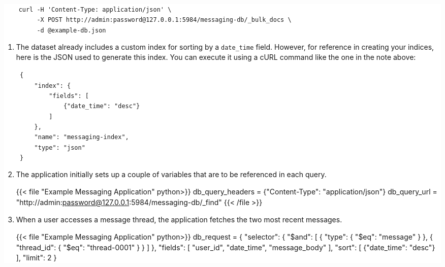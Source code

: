         curl -H 'Content-Type: application/json' \
             -X POST http://admin:password@127.0.0.1:5984/messaging-db/_bulk_docs \
             -d @example-db.json

1. The dataset already includes a custom index for sorting by a `date_time` field. However, for reference in creating your indices, here is the JSON used to generate this index. You can execute it using a cURL command like the one in the note above:

        {
            "index": {
                "fields": [
                    {"date_time": "desc"}
                ]
            },
            "name": "messaging-index",
            "type": "json"
        }

1. The application initially sets up a couple of variables that are to be referenced in each query.

    {{< file "Example Messaging Application" python>}}
db_query_headers = {"Content-Type": "application/json"}
db_query_url = "http://admin:password@127.0.0.1:5984/messaging-db/_find"
    {{< /file >}}

1. When a user accesses a message thread, the application fetches the two most recent messages.

    {{< file "Example Messaging Application" python>}}
db_request = {
    "selector": {
        "$and": [
            {
                "type": {
                    "$eq": "message"
                }
            },
            {
                "thread_id": {
                    "$eq": "thread-0001"
                }
            }
        ]
    },
    "fields": [
        "user_id",
        "date_time",
        "message_body"
    ],
    "sort": [
        {"date_time": "desc"}
    ],
    "limit": 2
}
